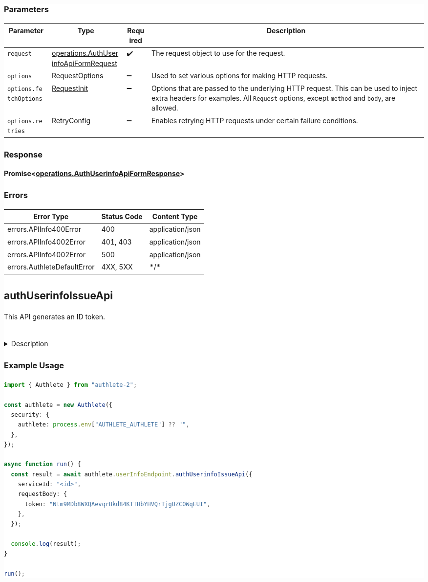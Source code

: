 ### Parameters

| Parameter                                                                                                                                                                      | Type                                                                                                                                                                           | Required                                                                                                                                                                       | Description                                                                                                                                                                    |
| ------------------------------------------------------------------------------------------------------------------------------------------------------------------------------ | ------------------------------------------------------------------------------------------------------------------------------------------------------------------------------ | ------------------------------------------------------------------------------------------------------------------------------------------------------------------------------ | ------------------------------------------------------------------------------------------------------------------------------------------------------------------------------ |
| `request`                                                                                                                                                                      | [operations.AuthUserinfoApiFormRequest](../../models/operations/authuserinfoapiformrequest.md)                                                                                 | :heavy_check_mark:                                                                                                                                                             | The request object to use for the request.                                                                                                                                     |
| `options`                                                                                                                                                                      | RequestOptions                                                                                                                                                                 | :heavy_minus_sign:                                                                                                                                                             | Used to set various options for making HTTP requests.                                                                                                                          |
| `options.fetchOptions`                                                                                                                                                         | [RequestInit](https://developer.mozilla.org/en-US/docs/Web/API/Request/Request#options)                                                                                        | :heavy_minus_sign:                                                                                                                                                             | Options that are passed to the underlying HTTP request. This can be used to inject extra headers for examples. All `Request` options, except `method` and `body`, are allowed. |
| `options.retries`                                                                                                                                                              | [RetryConfig](../../lib/utils/retryconfig.md)                                                                                                                                  | :heavy_minus_sign:                                                                                                                                                             | Enables retrying HTTP requests under certain failure conditions.                                                                                                               |

### Response

**Promise\<[operations.AuthUserinfoApiFormResponse](../../models/operations/authuserinfoapiformresponse.md)\>**

### Errors

| Error Type                  | Status Code                 | Content Type                |
| --------------------------- | --------------------------- | --------------------------- |
| errors.APIInfo400Error      | 400                         | application/json            |
| errors.APIInfo4002Error     | 401, 403                    | application/json            |
| errors.APIInfo4002Error     | 500                         | application/json            |
| errors.AuthleteDefaultError | 4XX, 5XX                    | \*/\*                       |

## authUserinfoIssueApi

This API generates an ID token.

<br>
<details><summary>Description</summary></details>


### Example Usage


```typescript
import { Authlete } from "authlete-2";

const authlete = new Authlete({
  security: {
    authlete: process.env["AUTHLETE_AUTHLETE"] ?? "",
  },
});

async function run() {
  const result = await authlete.userInfoEndpoint.authUserinfoIssueApi({
    serviceId: "<id>",
    requestBody: {
      token: "Ntm9MDb8WXQAevqrBkd84KTTHbYHVQrTjgUZCOWqEUI",
    },
  });

  console.log(result);
}

run();
```
